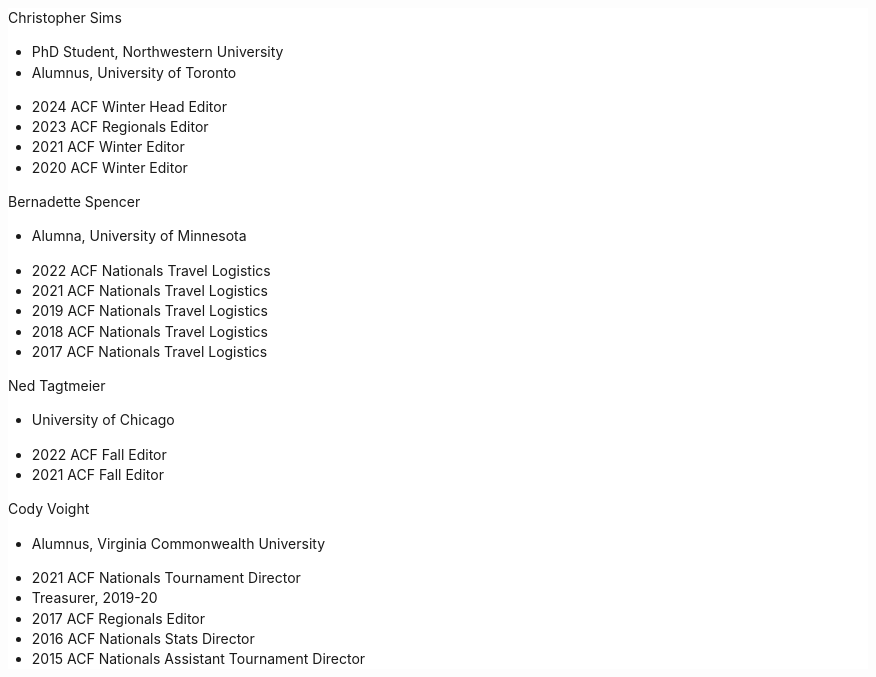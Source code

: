 <tr>
<td>Christopher Sims</td>
<td>
<ul>
<li>PhD Student, Northwestern University</li>
<li>Alumnus, University of Toronto</li>
</ul>
</td>
<td>
<ul>
<li>2024 ACF Winter Head Editor</li>
<li>2023 ACF Regionals Editor</li>
<li>2021 ACF Winter Editor</li>
<li>2020 ACF Winter Editor</li>
</ul>
</td>
</tr>
<tr>
<td>Bernadette Spencer</td>
<td>
<ul>
<li>Alumna, University of Minnesota</li>
</ul>
</td>
<td>
<ul>
<li>2022 ACF Nationals Travel Logistics</li>
<li>2021 ACF Nationals Travel Logistics</li>
<li>2019 ACF Nationals Travel Logistics</li>
<li>2018 ACF Nationals Travel Logistics</li>
<li>2017 ACF Nationals Travel Logistics</li>
</ul>
</td>
</tr>

<tr>
<td>Ned Tagtmeier</td>
<td>
<ul>
<li>University of Chicago</li>
</ul>
</td>
<td>
<ul>
<li>2022 ACF Fall Editor</li>
<li>2021 ACF Fall Editor</li>
</ul>
</td>
</tr>

<tr>
<td>Cody Voight</td>
<td>
<ul>
<li>Alumnus, Virginia Commonwealth University</li>
</ul>
</td>
<td>
<ul>
<li>2021 ACF Nationals Tournament Director</li>
<li>Treasurer, 2019-20</li>
<li>2017 ACF Regionals Editor</li>
<li>2016 ACF Nationals Stats Director</li>
<li>2015 ACF Nationals Assistant Tournament Director</li>